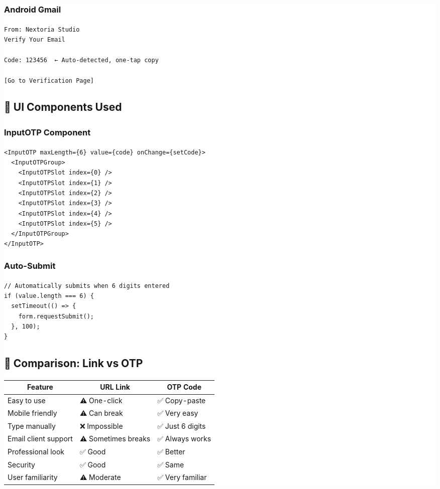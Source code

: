 ### Android Gmail

```
From: Nextoria Studio
Verify Your Email

Code: 123456  ← Auto-detected, one-tap copy

[Go to Verification Page]
```

## 🎨 UI Components Used

### InputOTP Component

```tsx
<InputOTP maxLength={6} value={code} onChange={setCode}>
  <InputOTPGroup>
    <InputOTPSlot index={0} />
    <InputOTPSlot index={1} />
    <InputOTPSlot index={2} />
    <InputOTPSlot index={3} />
    <InputOTPSlot index={4} />
    <InputOTPSlot index={5} />
  </InputOTPGroup>
</InputOTP>
```

### Auto-Submit

```tsx
// Automatically submits when 6 digits entered
if (value.length === 6) {
  setTimeout(() => {
    form.requestSubmit();
  }, 100);
}
```

## 🔄 Comparison: Link vs OTP

| Feature              | URL Link            | **OTP Code**     |
| -------------------- | ------------------- | ---------------- |
| Easy to use          | ⚠️ One-click        | ✅ Copy-paste    |
| Mobile friendly      | ⚠️ Can break        | ✅ Very easy     |
| Type manually        | ❌ Impossible       | ✅ Just 6 digits |
| Email client support | ⚠️ Sometimes breaks | ✅ Always works  |
| Professional look    | ✅ Good             | ✅ Better        |
| Security             | ✅ Good             | ✅ Same          |
| User familiarity     | ⚠️ Moderate         | ✅ Very familiar |

